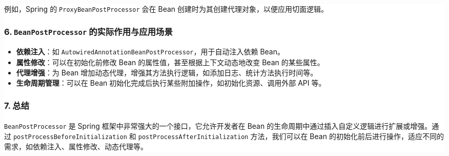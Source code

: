 例如，Spring 的 `ProxyBeanPostProcessor` 会在 Bean 创建时为其创建代理对象，以便应用切面逻辑。

### 6. `BeanPostProcessor` 的实际作用与应用场景

- **依赖注入**：如 `AutowiredAnnotationBeanPostProcessor`，用于自动注入依赖 Bean。
- **属性修改**：可以在初始化前修改 Bean 的属性值，甚至根据上下文动态地改变 Bean 的某些属性。
- **代理增强**：为 Bean 增加动态代理，增强其方法执行逻辑，如添加日志、统计方法执行时间等。
- **生命周期管理**：可以在 Bean 初始化完成后执行某些附加操作，如初始化资源、调用外部 API 等。

### 7. 总结

`BeanPostProcessor` 是 Spring 框架中非常强大的一个接口，它允许开发者在 Bean 的生命周期中通过插入自定义逻辑进行扩展或增强。通过 `postProcessBeforeInitialization` 和 `postProcessAfterInitialization` 方法，我们可以在 Bean 的初始化前后进行操作，适应不同的需求，如依赖注入、属性修改、动态代理等。